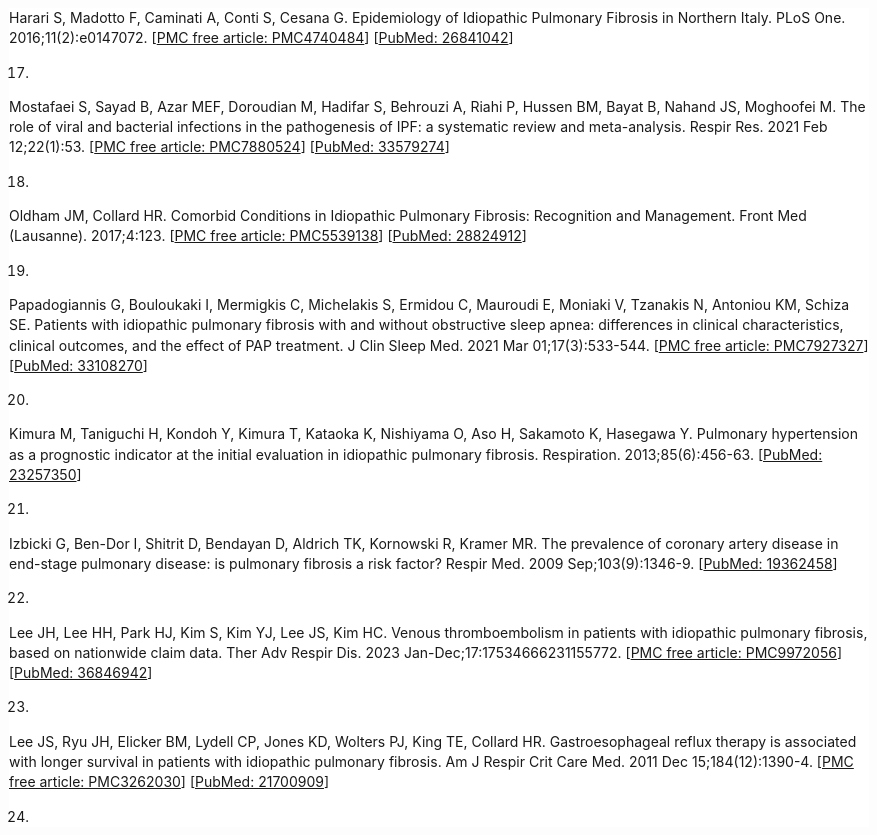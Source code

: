 
Harari S, Madotto F, Caminati A, Conti S, Cesana G. Epidemiology of Idiopathic Pulmonary Fibrosis in Northern Italy. PLoS One. 2016;11(2):e0147072. [[PMC free article: PMC4740484](/pmc/articles/PMC4740484/)] [[PubMed: 26841042](https://pubmed.ncbi.nlm.nih.gov/26841042)]

17.
    

Mostafaei S, Sayad B, Azar MEF, Doroudian M, Hadifar S, Behrouzi A, Riahi P, Hussen BM, Bayat B, Nahand JS, Moghoofei M. The role of viral and bacterial infections in the pathogenesis of IPF: a systematic review and meta-analysis. Respir Res. 2021 Feb 12;22(1):53. [[PMC free article: PMC7880524](/pmc/articles/PMC7880524/)] [[PubMed: 33579274](https://pubmed.ncbi.nlm.nih.gov/33579274)]

18.
    

Oldham JM, Collard HR. Comorbid Conditions in Idiopathic Pulmonary Fibrosis: Recognition and Management. Front Med (Lausanne). 2017;4:123. [[PMC free article: PMC5539138](/pmc/articles/PMC5539138/)] [[PubMed: 28824912](https://pubmed.ncbi.nlm.nih.gov/28824912)]

19.
    

Papadogiannis G, Bouloukaki I, Mermigkis C, Michelakis S, Ermidou C, Mauroudi E, Moniaki V, Tzanakis N, Antoniou KM, Schiza SE. Patients with idiopathic pulmonary fibrosis with and without obstructive sleep apnea: differences in clinical characteristics, clinical outcomes, and the effect of PAP treatment. J Clin Sleep Med. 2021 Mar 01;17(3):533-544. [[PMC free article: PMC7927327](/pmc/articles/PMC7927327/)] [[PubMed: 33108270](https://pubmed.ncbi.nlm.nih.gov/33108270)]

20.
    

Kimura M, Taniguchi H, Kondoh Y, Kimura T, Kataoka K, Nishiyama O, Aso H, Sakamoto K, Hasegawa Y. Pulmonary hypertension as a prognostic indicator at the initial evaluation in idiopathic pulmonary fibrosis. Respiration. 2013;85(6):456-63. [[PubMed: 23257350](https://pubmed.ncbi.nlm.nih.gov/23257350)]

21.
    

Izbicki G, Ben-Dor I, Shitrit D, Bendayan D, Aldrich TK, Kornowski R, Kramer MR. The prevalence of coronary artery disease in end-stage pulmonary disease: is pulmonary fibrosis a risk factor? Respir Med. 2009 Sep;103(9):1346-9. [[PubMed: 19362458](https://pubmed.ncbi.nlm.nih.gov/19362458)]

22.
    

Lee JH, Lee HH, Park HJ, Kim S, Kim YJ, Lee JS, Kim HC. Venous thromboembolism in patients with idiopathic pulmonary fibrosis, based on nationwide claim data. Ther Adv Respir Dis. 2023 Jan-Dec;17:17534666231155772. [[PMC free article: PMC9972056](/pmc/articles/PMC9972056/)] [[PubMed: 36846942](https://pubmed.ncbi.nlm.nih.gov/36846942)]

23.
    

Lee JS, Ryu JH, Elicker BM, Lydell CP, Jones KD, Wolters PJ, King TE, Collard HR. Gastroesophageal reflux therapy is associated with longer survival in patients with idiopathic pulmonary fibrosis. Am J Respir Crit Care Med. 2011 Dec 15;184(12):1390-4. [[PMC free article: PMC3262030](/pmc/articles/PMC3262030/)] [[PubMed: 21700909](https://pubmed.ncbi.nlm.nih.gov/21700909)]

24.
    
